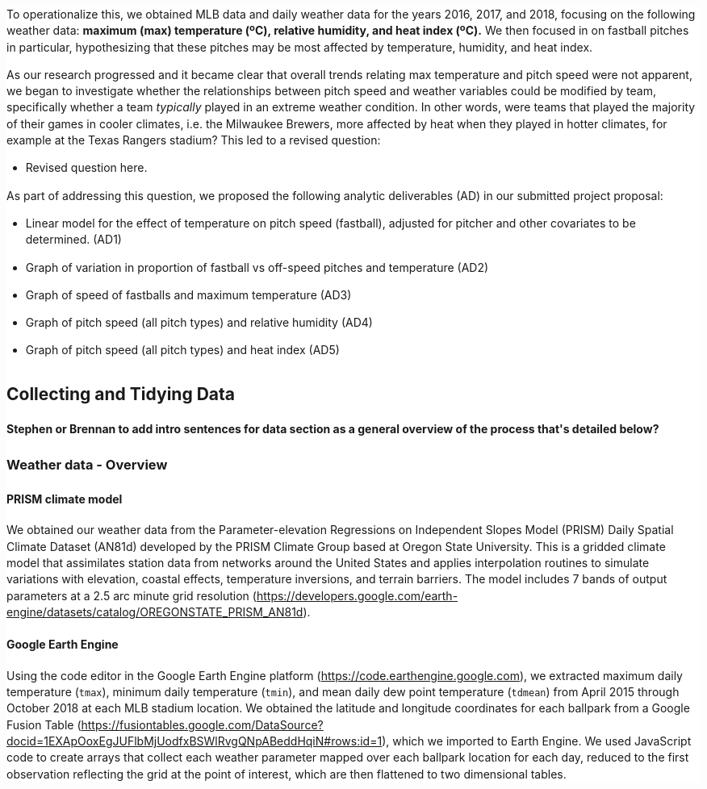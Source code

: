 To operationalize this, we obtained MLB data and daily weather data for the years 2016, 2017, and 2018, focusing on the following weather data: **maximum (max) temperature (ºC), relative humidity, and heat index (ºC).** We then focused in on fastball pitches in particular, hypothesizing that these pitches may be most affected by temperature, humidity, and heat index.

As our research progressed and it became clear that overall trends relating max temperature and pitch speed were not apparent, we began to investigate whether the relationships between pitch speed and weather variables could be modified by team, specifically whether a team *typically* played in an extreme weather condition. In other words, were teams that played the majority of their games in cooler climates, i.e. the Milwaukee Brewers, more affected by heat when they played in hotter climates, for example at the Texas Rangers stadium? This led to a revised question:

-   Revised question here.

As part of addressing this question, we proposed the following analytic deliverables (AD) in our submitted project proposal:

-   Linear model for the effect of temperature on pitch speed (fastball), adjusted for pitcher and other covariates to be determined. (AD1)

-   Graph of variation in proportion of fastball vs off-speed pitches and temperature (AD2)

-   Graph of speed of fastballs and maximum temperature (AD3)

-   Graph of pitch speed (all pitch types) and relative humidity (AD4)

-   Graph of pitch speed (all pitch types) and heat index (AD5)

Collecting and Tidying Data
---------------------------

**Stephen or Brennan to add intro sentences for data section as a general overview of the process that's detailed below?**

### Weather data - Overview

#### PRISM climate model

We obtained our weather data from the Parameter-elevation Regressions on Independent Slopes Model (PRISM) Daily Spatial Climate Dataset (AN81d) developed by the PRISM Climate Group based at Oregon State University. This is a gridded climate model that assimilates station data from networks around the United States and applies interpolation routines to simulate variations with elevation, coastal effects, temperature inversions, and terrain barriers. The model includes 7 bands of output parameters at a 2.5 arc minute grid resolution (<https://developers.google.com/earth-engine/datasets/catalog/OREGONSTATE_PRISM_AN81d>).

#### Google Earth Engine

Using the code editor in the Google Earth Engine platform (<https://code.earthengine.google.com>), we extracted maximum daily temperature (`tmax`), minimum daily temperature (`tmin`), and mean daily dew point temperature (`tdmean`) from April 2015 through October 2018 at each MLB stadium location. We obtained the latitude and longitude coordinates for each ballpark from a Google Fusion Table (<https://fusiontables.google.com/DataSource?docid=1EXApOoxEgJUFlbMjUodfxBSWlRvgQNpABeddHqiN#rows:id=1>), which we imported to Earth Engine. We used JavaScript code to create arrays that collect each weather parameter mapped over each ballpark location for each day, reduced to the first observation reflecting the grid at the point of interest, which are then flattened to two dimensional tables.
